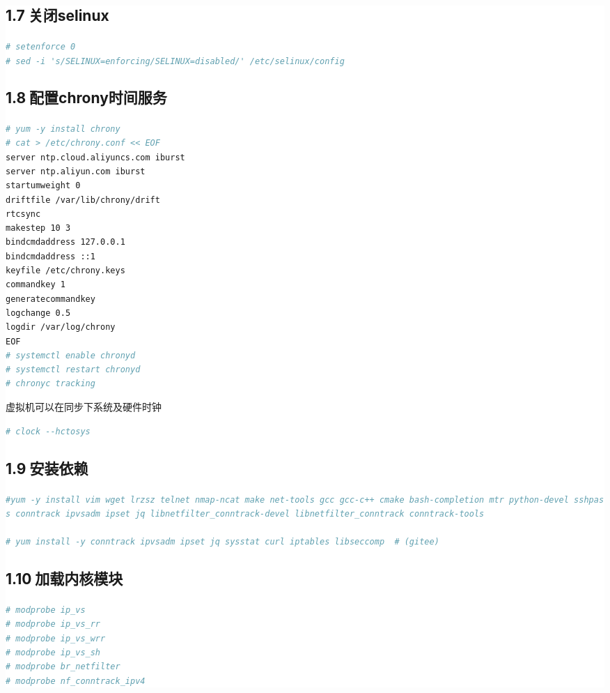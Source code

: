 ## 1.7 关闭selinux

```bash
# setenforce 0
# sed -i 's/SELINUX=enforcing/SELINUX=disabled/' /etc/selinux/config
```

## 1.8 配置chrony时间服务

```bash
# yum -y install chrony
# cat > /etc/chrony.conf << EOF
server ntp.cloud.aliyuncs.com iburst
server ntp.aliyun.com iburst
startumweight 0
driftfile /var/lib/chrony/drift
rtcsync
makestep 10 3
bindcmdaddress 127.0.0.1
bindcmdaddress ::1
keyfile /etc/chrony.keys
commandkey 1
generatecommandkey
logchange 0.5
logdir /var/log/chrony
EOF
# systemctl enable chronyd
# systemctl restart chronyd
# chronyc tracking
```

虚拟机可以在同步下系统及硬件时钟

```bash
# clock --hctosys
```

## 1.9 安装依赖

```bash
#yum -y install vim wget lrzsz telnet nmap-ncat make net-tools gcc gcc-c++ cmake bash-completion mtr python-devel sshpass conntrack ipvsadm ipset jq libnetfilter_conntrack-devel libnetfilter_conntrack conntrack-tools

# yum install -y conntrack ipvsadm ipset jq sysstat curl iptables libseccomp  # (gitee)
```

## 1.10 加载内核模块

```bash
# modprobe ip_vs
# modprobe ip_vs_rr
# modprobe ip_vs_wrr
# modprobe ip_vs_sh
# modprobe br_netfilter
# modprobe nf_conntrack_ipv4
```
